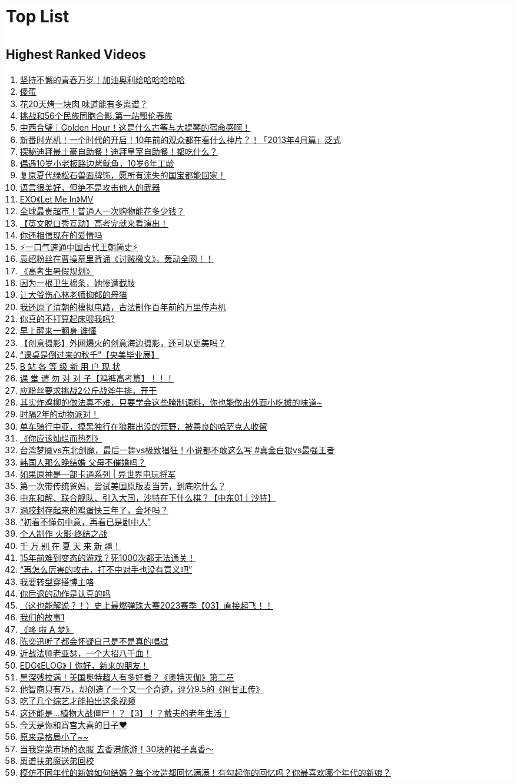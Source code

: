 # Top List
## Highest Ranked Videos
1. [坚持不懈的青春万岁！加油奥利给哈哈哈哈哈](https://www.bilibili.com/video/BV1Ts4y1y7zL)
1. [傻蛋](https://www.bilibili.com/video/BV1rh4y1G7uv)
1. [花20天烤一块肉 味道能有多离谱？](https://www.bilibili.com/video/BV1Mc411g71J)
1. [挑战和56个民族同胞合影.第一站鄂伦春族](https://www.bilibili.com/video/BV1J14y1S7cG)
1. [中西合璧｜Golden Hour！这是什么古筝与大提琴的宿命感啊！](https://www.bilibili.com/video/BV1Qh4y197VF)
1. [新番时光机！一个时代的开启！10年前的观众都在看什么神片？！「2013年4月篇」泛式](https://www.bilibili.com/video/BV1to4y1N7Z6)
1. [探秘迪拜最土豪自助餐！迪拜皇室自助餐！都吃什么？](https://www.bilibili.com/video/BV1uh4y1X7Gn)
1. [偶遇10岁小老板路边烤鱿鱼，10岁6年工龄](https://www.bilibili.com/video/BV1mP411B7g8)
1. [复原夏代绿松石兽面牌饰，愿所有流失的国宝都能回家！](https://www.bilibili.com/video/BV16L411i7tf)
1. [语言很美好，但绝不是攻击他人的武器](https://www.bilibili.com/video/BV1mu411Y7iC)
1. [EXO《Let Me In》MV](https://www.bilibili.com/video/BV1u14y1S79W)
1. [全球最贵超市！普通人一次购物能花多少钱？](https://www.bilibili.com/video/BV1ro4y1E7D6)
1. [【英文脱口秀互动】高考完就来看演出！](https://www.bilibili.com/video/BV1e14y1S76k)
1. [你还相信现在的爱情吗](https://www.bilibili.com/video/BV11c411u7er)
1. [⚡️一口气速通中国古代王朝简史⚡️](https://www.bilibili.com/video/BV1Su4y1Z76Q)
1. [袁绍粉丝在曹操墓里背诵《讨贼檄文》，轰动全网！！](https://www.bilibili.com/video/BV1hL411i7bW)
1. [《高考生暑假规划》](https://www.bilibili.com/video/BV1E8411Z7kY)
1. [因为一根卫生棉条，她惨遭截肢](https://www.bilibili.com/video/BV1jN411y7jX)
1. [让大爷伤心林老师抑郁的母猫](https://www.bilibili.com/video/BV1KM4y1e7g6)
1. [我还原了清朝的模拟电路，古法制作百年前的万里传声机](https://www.bilibili.com/video/BV12u4y1d717)
1. [你真的不打算起床喂我吗?](https://www.bilibili.com/video/BV1sW4y197cE)
1. [早上醒来一翻身 谁懂](https://www.bilibili.com/video/BV1wX4y1h7TD)
1. [【创意摄影】外网爆火的创意海边摄影，还可以更美吗？](https://www.bilibili.com/video/BV11c41137px)
1. [“课桌是倒过来的秋千”【央美毕业展】](https://www.bilibili.com/video/BV14z4y1i7TT)
1. [B 站 各 等 级 新 用 户 现 状](https://www.bilibili.com/video/BV1Nu4y1o7C5)
1. [课 堂 请 勿 对 对 子【鸡裤高考篇】！！！](https://www.bilibili.com/video/BV12P411B7Pn)
1. [应粉丝要求挑战2公斤战斧牛排，开干](https://www.bilibili.com/video/BV1vo4y1T7ue)
1. [其实炸鸡柳的做法真不难，只要学会这些腌制调料，你也能做出外面小吃摊的味道~](https://www.bilibili.com/video/BV1F14y1S78E)
1. [时隔2年的动物派对！](https://www.bilibili.com/video/BV1KV4y1S7xh)
1. [单车骑行中亚，摸黑独行在狼群出没的荒野，被善良的哈萨克人收留](https://www.bilibili.com/video/BV1Qc411u7o6)
1. [《你应该灿烂而热烈》](https://www.bilibili.com/video/BV1kc41137ht)
1. [台湾梦魇vs东北剑魔，最后一舞vs极致猖狂！小说都不敢这么写 #真金白银vs最强王者](https://www.bilibili.com/video/BV1Rh4y1G7Du)
1. [韩国人那么晚结婚 父母不催婚吗？](https://www.bilibili.com/video/BV1Lh411T7se)
1. [如果原神是一部卡通系列 | 异世界电玩将军](https://www.bilibili.com/video/BV1kc41137P7)
1. [第一次带传统爸妈，尝试美国原版麦当劳，到底吃什么？](https://www.bilibili.com/video/BV1Fh411T7aW)
1. [中东和解、联合舰队、引入大国，沙特在下什么棋？【中东01丨沙特】](https://www.bilibili.com/video/BV1Po4y1N774)
1. [滴胶封存起来的鸡蛋快三年了，会坏吗？](https://www.bilibili.com/video/BV1Eo4y1J7U5)
1. [“初看不懂句中意，再看已是剧中人”](https://www.bilibili.com/video/BV1Pu4y1f7sV)
1. [个人制作 火影·终结之战](https://www.bilibili.com/video/BV1J14y1Q7TJ)
1. [千 万 别 在 夏 天 来 新 疆！](https://www.bilibili.com/video/BV1814y1S7Kq)
1. [15年前难到变态的游戏？死1000次都无法通关！](https://www.bilibili.com/video/BV1KV4y1S7Du)
1. [“再怎么厉害的攻击，打不中对手也没有意义吧”](https://www.bilibili.com/video/BV1uP411B7ou)
1. [我要转型穿搭博主咯](https://www.bilibili.com/video/BV1Ps4y1v7ED)
1. [你后退的动作是认真的吗](https://www.bilibili.com/video/BV1io4y1T7tD)
1. [（这也能解说？！）史上最燃弹珠大赛2023赛季【03】直接起飞！！](https://www.bilibili.com/video/BV1Wo4y1N7Jy)
1. [我们的故事1](https://www.bilibili.com/video/BV1QV4y12735)
1. [《哆 啦 A 梦》](https://www.bilibili.com/video/BV1414y1S7Ky)
1. [陈奕迅听了都会怀疑自己是不是真的唱过](https://www.bilibili.com/video/BV1wX4y1h7aX)
1. [近战法师老亚瑟，一个大招八千血！](https://www.bilibili.com/video/BV1u14y1S7CZ)
1. [EDG《ELOG》丨你好，新来的朋友！](https://www.bilibili.com/video/BV16c411u76M)
1. [黑深残拉满！美国奥特超人有多好看？《奥特灭伽》第二章](https://www.bilibili.com/video/BV1mV4y127Ju)
1. [他智商只有75，却创造了一个又一个奇迹，评分9.5的《阿甘正传》](https://www.bilibili.com/video/BV1ao4y1E7Ed)
1. [吃了几个综艺才能拍出这条视频](https://www.bilibili.com/video/BV1gh4y1V7kb)
1. [这还能是...植物大战僵尸！？【3】！？戴夫的老年生活！](https://www.bilibili.com/video/BV1Wu411Y7H1)
1. [今天是你和宵宫大喜的日子❤️](https://www.bilibili.com/video/BV1gm4y1v7j4)
1. [原来是格局小了~~](https://www.bilibili.com/video/BV1xo4y1J74C)
1. [当我穿菜市场的衣服 去香港旅游！30块的裙子真香～](https://www.bilibili.com/video/BV1NX4y1h7Di)
1. [离谱扶弟魔送弟回校](https://www.bilibili.com/video/BV13m4y1q7g6)
1. [模仿不同年代的新娘如何结婚？每个妆造都回忆满满！有勾起你的回忆吗？你最喜欢哪个年代的新娘？](https://www.bilibili.com/video/BV1AV4y1m7D4)